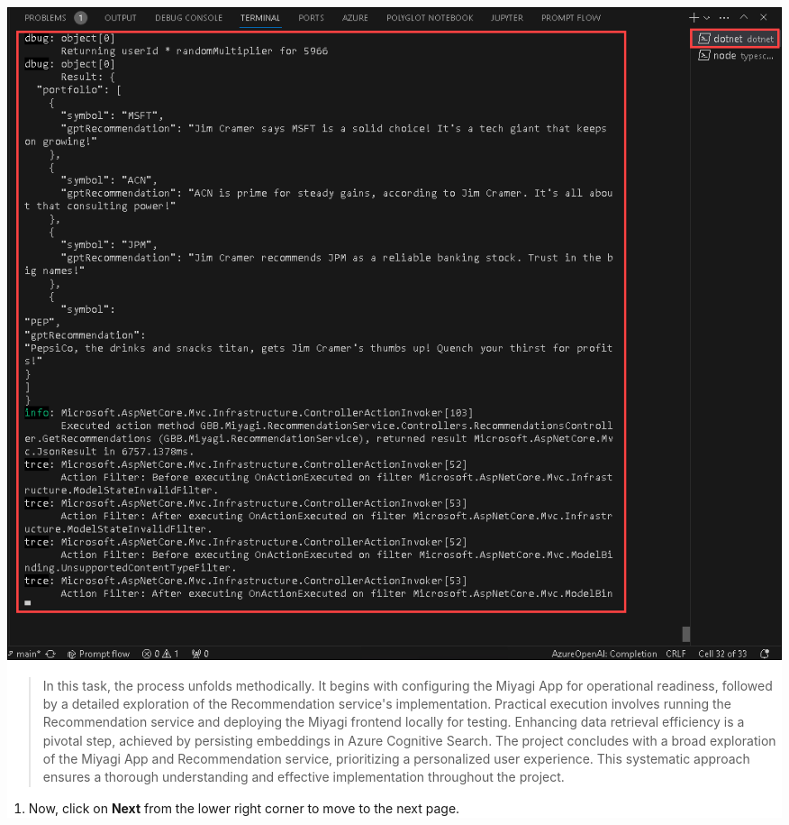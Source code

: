    ![](./Media/recommend-log.png)    

   > In this task, the process unfolds methodically. It begins with configuring the Miyagi App for operational readiness, followed by a detailed exploration of the Recommendation service's implementation. Practical execution involves running the Recommendation service and deploying the Miyagi frontend locally for testing. Enhancing data retrieval efficiency is a pivotal step, achieved by persisting embeddings in Azure Cognitive Search. The project concludes with a broad exploration of the Miyagi App and Recommendation service, prioritizing a personalized user experience. This systematic approach ensures a thorough understanding and effective implementation throughout the project.

1. Now, click on **Next** from the lower right corner to move to the next page.
